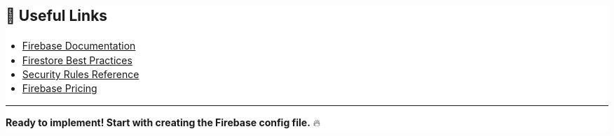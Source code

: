
## 🔗 Useful Links

- [Firebase Documentation](https://firebase.google.com/docs)
- [Firestore Best Practices](https://firebase.google.com/docs/firestore/best-practices)
- [Security Rules Reference](https://firebase.google.com/docs/rules)
- [Firebase Pricing](https://firebase.google.com/pricing)

---

**Ready to implement! Start with creating the Firebase config file.** 🔥
